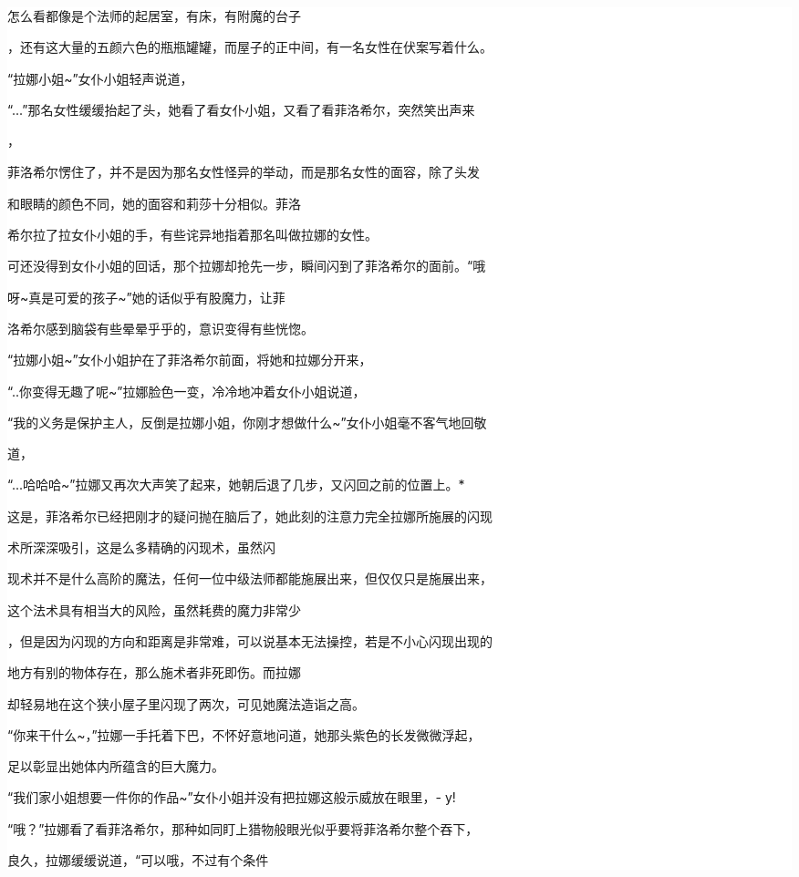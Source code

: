 怎么看都像是个法师的起居室，有床，有附魔的台子

，还有这大量的五颜六色的瓶瓶罐罐，而屋子的正中间，有一名女性在伏案写着什么。

“拉娜小姐~”女仆小姐轻声说道，

“...”那名女性缓缓抬起了头，她看了看女仆小姐，又看了看菲洛希尔，突然笑出声来

，



菲洛希尔愣住了，并不是因为那名女性怪异的举动，而是那名女性的面容，除了头发

和眼睛的颜色不同，她的面容和莉莎十分相似。菲洛



希尔拉了拉女仆小姐的手，有些诧异地指着那名叫做拉娜的女性。

可还没得到女仆小姐的回话，那个拉娜却抢先一步，瞬间闪到了菲洛希尔的面前。“哦

呀~真是可爱的孩子~”她的话似乎有股魔力，让菲



洛希尔感到脑袋有些晕晕乎乎的，意识变得有些恍惚。

“拉娜小姐~”女仆小姐护在了菲洛希尔前面，将她和拉娜分开来，



“..你变得无趣了呢~”拉娜脸色一变，冷冷地冲着女仆小姐说道，

“我的义务是保护主人，反倒是拉娜小姐，你刚才想做什么~”女仆小姐毫不客气地回敬

道，



“...哈哈哈~”拉娜又再次大声笑了起来，她朝后退了几步，又闪回之前的位置上。*



这是，菲洛希尔已经把刚才的疑问抛在脑后了，她此刻的注意力完全拉娜所施展的闪现

术所深深吸引，这是么多精确的闪现术，虽然闪

现术并不是什么高阶的魔法，任何一位中级法师都能施展出来，但仅仅只是施展出来，

这个法术具有相当大的风险，虽然耗费的魔力非常少

，但是因为闪现的方向和距离是非常难，可以说基本无法操控，若是不小心闪现出现的

地方有别的物体存在，那么施术者非死即伤。而拉娜

却轻易地在这个狭小屋子里闪现了两次，可见她魔法造诣之高。



“你来干什么~，”拉娜一手托着下巴，不怀好意地问道，她那头紫色的长发微微浮起，

足以彰显出她体内所蕴含的巨大魔力。

“我们家小姐想要一件你的作品~”女仆小姐并没有把拉娜这般示威放在眼里，-    y!

“哦？”拉娜看了看菲洛希尔，那种如同盯上猎物般眼光似乎要将菲洛希尔整个吞下，

良久，拉娜缓缓说道，“可以哦，不过有个条件
